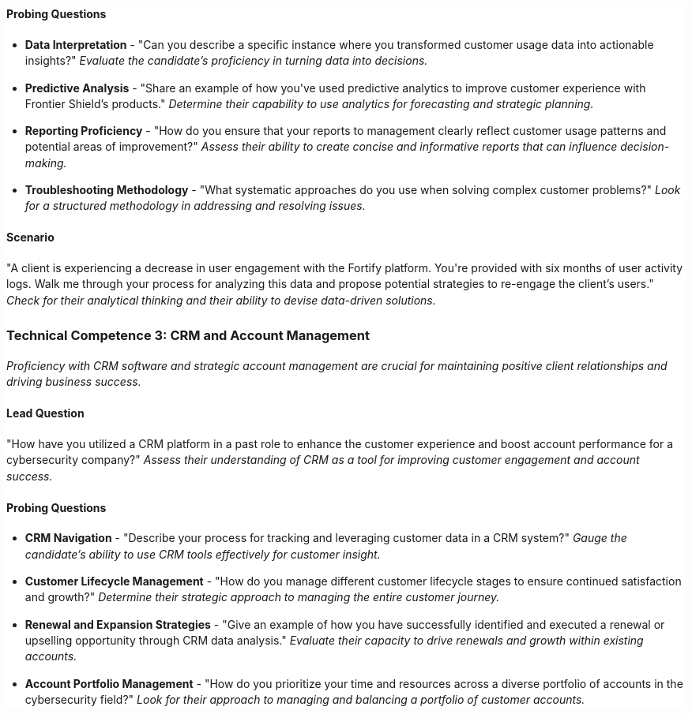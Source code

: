 #### Probing Questions

- **Data Interpretation** - "Can you describe a specific instance where you transformed customer usage data into actionable insights?"
  _Evaluate the candidate’s proficiency in turning data into decisions._

- **Predictive Analysis** - "Share an example of how you've used predictive analytics to improve customer experience with Frontier Shield’s products."
  _Determine their capability to use analytics for forecasting and strategic planning._

- **Reporting Proficiency** - "How do you ensure that your reports to management clearly reflect customer usage patterns and potential areas of improvement?"
  _Assess their ability to create concise and informative reports that can influence decision-making._

- **Troubleshooting Methodology** - "What systematic approaches do you use when solving complex customer problems?"
  _Look for a structured methodology in addressing and resolving issues._

#### Scenario

"A client is experiencing a decrease in user engagement with the Fortify platform. You're provided with six months of user activity logs. Walk me through your process for analyzing this data and propose potential strategies to re-engage the client’s users."
_Check for their analytical thinking and their ability to devise data-driven solutions._

### Technical Competence 3: CRM and Account Management

_Proficiency with CRM software and strategic account management are crucial for maintaining positive client relationships and driving business success._

#### Lead Question

"How have you utilized a CRM platform in a past role to enhance the customer experience and boost account performance for a cybersecurity company?"
_Assess their understanding of CRM as a tool for improving customer engagement and account success._

#### Probing Questions

- **CRM Navigation** - "Describe your process for tracking and leveraging customer data in a CRM system?"
  _Gauge the candidate’s ability to use CRM tools effectively for customer insight._

- **Customer Lifecycle Management** - "How do you manage different customer lifecycle stages to ensure continued satisfaction and growth?"
  _Determine their strategic approach to managing the entire customer journey._

- **Renewal and Expansion Strategies** - "Give an example of how you have successfully identified and executed a renewal or upselling opportunity through CRM data analysis."
  _Evaluate their capacity to drive renewals and growth within existing accounts._

- **Account Portfolio Management** - "How do you prioritize your time and resources across a diverse portfolio of accounts in the cybersecurity field?"
  _Look for their approach to managing and balancing a portfolio of customer accounts._
